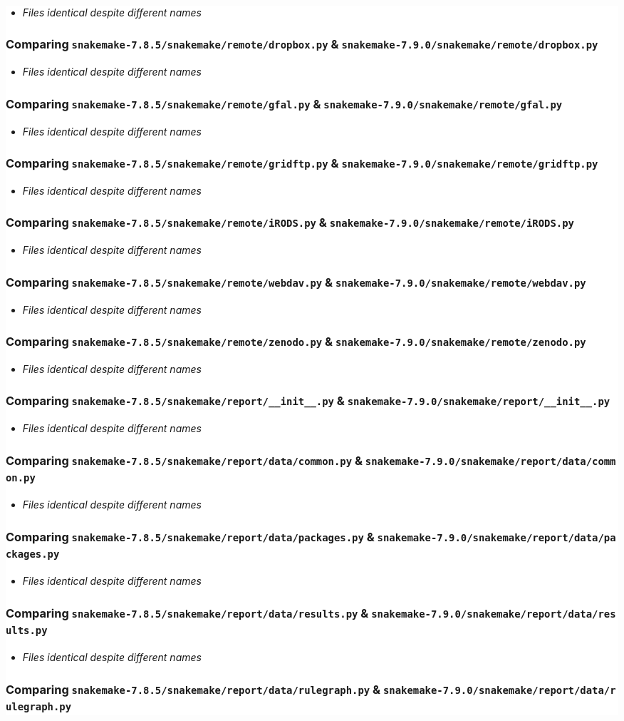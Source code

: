  * *Files identical despite different names*

### Comparing `snakemake-7.8.5/snakemake/remote/dropbox.py` & `snakemake-7.9.0/snakemake/remote/dropbox.py`

 * *Files identical despite different names*

### Comparing `snakemake-7.8.5/snakemake/remote/gfal.py` & `snakemake-7.9.0/snakemake/remote/gfal.py`

 * *Files identical despite different names*

### Comparing `snakemake-7.8.5/snakemake/remote/gridftp.py` & `snakemake-7.9.0/snakemake/remote/gridftp.py`

 * *Files identical despite different names*

### Comparing `snakemake-7.8.5/snakemake/remote/iRODS.py` & `snakemake-7.9.0/snakemake/remote/iRODS.py`

 * *Files identical despite different names*

### Comparing `snakemake-7.8.5/snakemake/remote/webdav.py` & `snakemake-7.9.0/snakemake/remote/webdav.py`

 * *Files identical despite different names*

### Comparing `snakemake-7.8.5/snakemake/remote/zenodo.py` & `snakemake-7.9.0/snakemake/remote/zenodo.py`

 * *Files identical despite different names*

### Comparing `snakemake-7.8.5/snakemake/report/__init__.py` & `snakemake-7.9.0/snakemake/report/__init__.py`

 * *Files identical despite different names*

### Comparing `snakemake-7.8.5/snakemake/report/data/common.py` & `snakemake-7.9.0/snakemake/report/data/common.py`

 * *Files identical despite different names*

### Comparing `snakemake-7.8.5/snakemake/report/data/packages.py` & `snakemake-7.9.0/snakemake/report/data/packages.py`

 * *Files identical despite different names*

### Comparing `snakemake-7.8.5/snakemake/report/data/results.py` & `snakemake-7.9.0/snakemake/report/data/results.py`

 * *Files identical despite different names*

### Comparing `snakemake-7.8.5/snakemake/report/data/rulegraph.py` & `snakemake-7.9.0/snakemake/report/data/rulegraph.py`
